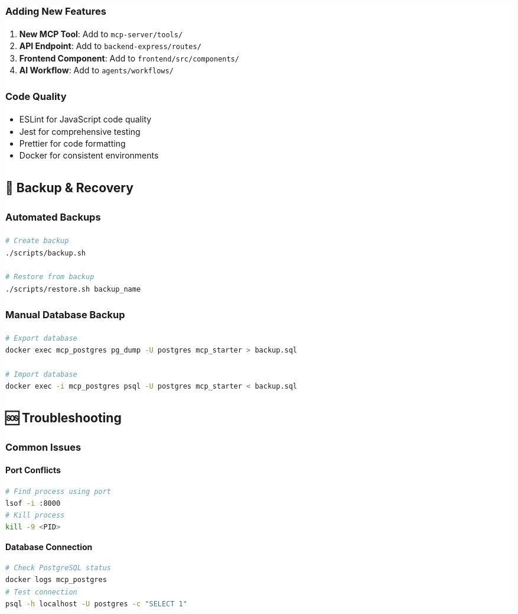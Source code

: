 ### Adding New Features

1. **New MCP Tool**: Add to `mcp-server/tools/`
2. **API Endpoint**: Add to `backend-express/routes/`
3. **Frontend Component**: Add to `frontend/src/components/`
4. **AI Workflow**: Add to `agents/workflows/`

### Code Quality
- ESLint for JavaScript code quality
- Jest for comprehensive testing
- Prettier for code formatting
- Docker for consistent environments

## 🔄 Backup & Recovery

### Automated Backups

```bash
# Create backup
./scripts/backup.sh

# Restore from backup
./scripts/restore.sh backup_name
```

### Manual Database Backup

```bash
# Export database
docker exec mcp_postgres pg_dump -U postgres mcp_starter > backup.sql

# Import database
docker exec -i mcp_postgres psql -U postgres mcp_starter < backup.sql
```

## 🆘 Troubleshooting

### Common Issues

**Port Conflicts**
```bash
# Find process using port
lsof -i :8000
# Kill process
kill -9 <PID>
```

**Database Connection**
```bash
# Check PostgreSQL status
docker logs mcp_postgres
# Test connection
psql -h localhost -U postgres -c "SELECT 1"
```
